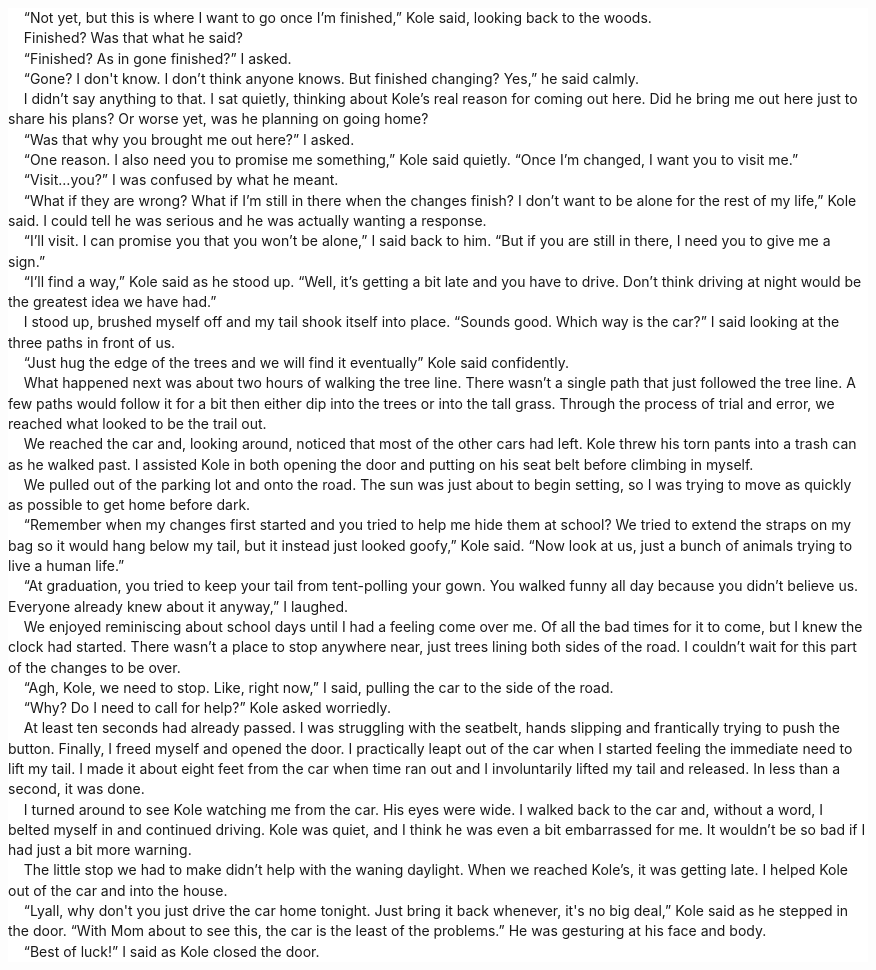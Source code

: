 &nbsp;&nbsp;&nbsp;&nbsp;“Not yet, but this is where I want to go once I’m finished,” Kole said, looking back to the woods.    
&nbsp;&nbsp;&nbsp;&nbsp;Finished? Was that what he said?     
&nbsp;&nbsp;&nbsp;&nbsp;“Finished? As in gone finished?” I asked.    
&nbsp;&nbsp;&nbsp;&nbsp;“Gone? I don't know. I don’t think anyone knows. But finished changing? Yes,” he said calmly.    
&nbsp;&nbsp;&nbsp;&nbsp;I didn’t say anything to that. I sat quietly, thinking about Kole’s real reason for coming out here. Did he bring me out here just to share his plans? Or worse yet, was he planning on going home?    
&nbsp;&nbsp;&nbsp;&nbsp;“Was that why you brought me out here?” I asked.    
&nbsp;&nbsp;&nbsp;&nbsp;“One reason. I also need you to promise me something,” Kole said quietly. “Once I’m changed, I want you to visit me.”    
&nbsp;&nbsp;&nbsp;&nbsp;“Visit…you?” I was confused by what he meant.    
&nbsp;&nbsp;&nbsp;&nbsp;“What if they are wrong? What if I’m still in there when the changes finish? I don’t want to be alone for the rest of my life,” Kole said. I could tell he was serious and he was actually wanting a response.    
&nbsp;&nbsp;&nbsp;&nbsp;“I’ll visit. I can promise you that you won’t be alone,” I said back to him. “But if you are still in there, I need you to give me a sign.”    
&nbsp;&nbsp;&nbsp;&nbsp;“I’ll find a way,” Kole said as he stood up. “Well, it’s getting a bit late and you have to drive. Don’t think driving at night would be the greatest idea we have had.”    
&nbsp;&nbsp;&nbsp;&nbsp;I stood up, brushed myself off and my tail shook itself into place. “Sounds good. Which way is the car?” I said looking at the three paths in front of us.    
&nbsp;&nbsp;&nbsp;&nbsp;“Just hug the edge of the trees and we will find it eventually” Kole said confidently.    
&nbsp;&nbsp;&nbsp;&nbsp;What happened next was about two hours of walking the tree line. There wasn’t a single path that just followed the tree line. A few paths would follow it for a bit then either dip into the trees or into the tall grass. Through the process of trial and error, we reached what looked to be the trail out.     
&nbsp;&nbsp;&nbsp;&nbsp;We reached the car and, looking around, noticed that most of the other cars had left. Kole threw his torn pants into a trash can as he walked past. I assisted Kole in both opening the door and putting on his seat belt before climbing in myself.    
&nbsp;&nbsp;&nbsp;&nbsp;We pulled out of the parking lot and onto the road. The sun was just about to begin setting, so I was trying to move as quickly as possible to get home before dark.     
&nbsp;&nbsp;&nbsp;&nbsp;“Remember when my changes first started and you tried to help me hide them at school? We tried to extend the straps on my bag so it would hang below my tail, but it instead just looked goofy,” Kole said. “Now look at us, just a bunch of animals trying to live a human life.”    
&nbsp;&nbsp;&nbsp;&nbsp;“At graduation, you tried to keep your tail from tent-polling your gown. You walked funny all day because you didn’t believe us. Everyone already knew about it anyway,” I laughed.    
&nbsp;&nbsp;&nbsp;&nbsp;We enjoyed reminiscing about school days until I had a feeling come over me. Of all the bad times for it to come, but I knew the clock had started. There wasn’t a place to stop anywhere near, just trees lining both sides of the road. I couldn’t wait for this part of the changes to be over.    
&nbsp;&nbsp;&nbsp;&nbsp;“Agh, Kole, we need to stop. Like, right now,” I said, pulling the car to the side of the road.    
&nbsp;&nbsp;&nbsp;&nbsp;“Why? Do I need to call for help?” Kole asked worriedly.    
&nbsp;&nbsp;&nbsp;&nbsp;At least ten seconds had already passed. I was struggling with the seatbelt, hands slipping and frantically trying to push the button. Finally, I freed myself and opened the door. I practically leapt out of the car when I started feeling the immediate need to lift my tail. I made it about eight feet from the car when time ran out and I involuntarily lifted my tail and released. In less than a second, it was done.     
&nbsp;&nbsp;&nbsp;&nbsp;I turned around to see Kole watching me from the car. His eyes were wide. I walked back to the car and, without a word, I belted myself in and continued driving. Kole was quiet, and I think he was even a bit embarrassed for me. It wouldn’t be so bad if I had just a bit more warning.     
&nbsp;&nbsp;&nbsp;&nbsp;The little stop we had to make didn’t help with the waning daylight. When we reached Kole’s, it was getting late. I helped Kole out of the car and into the house.     
&nbsp;&nbsp;&nbsp;&nbsp;“Lyall, why don't you just drive the car home tonight. Just bring it back whenever, it's no big deal,” Kole said as he stepped in the door. “With Mom about to see this, the car is the least of the problems.” He was gesturing at his face and body.    
&nbsp;&nbsp;&nbsp;&nbsp;“Best of luck!” I said as Kole closed the door.    